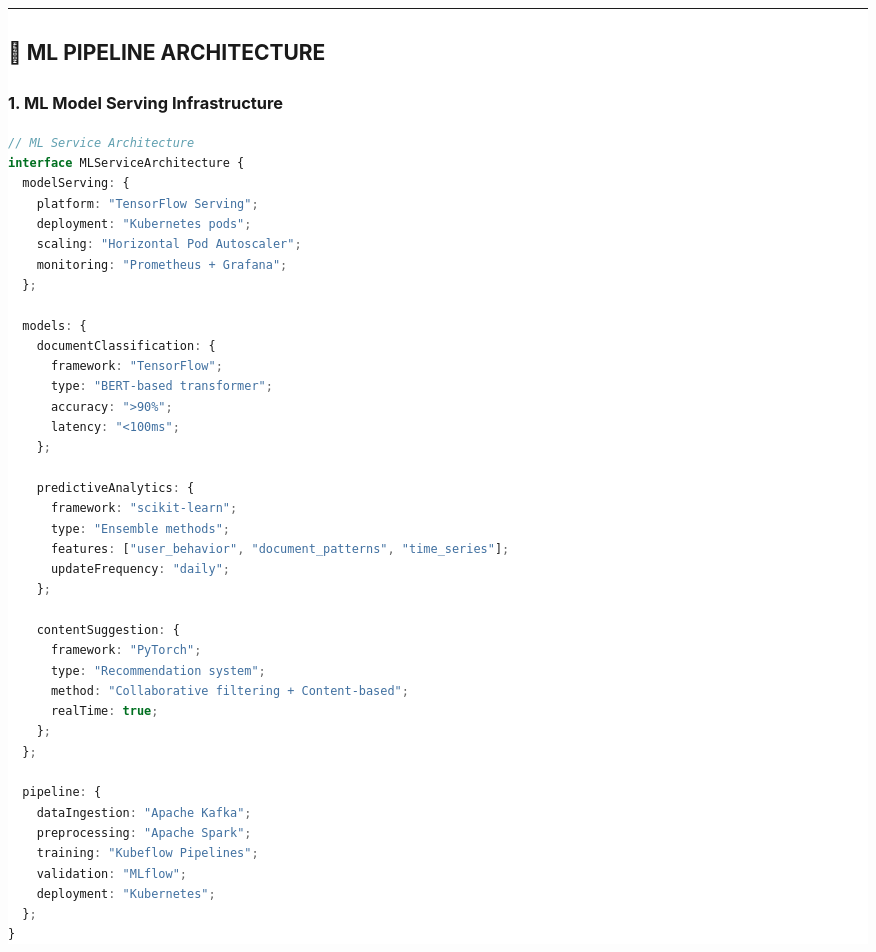 ```
```

---

## 🤖 ML PIPELINE ARCHITECTURE

### 1. ML Model Serving Infrastructure

```typescript
// ML Service Architecture
interface MLServiceArchitecture {
  modelServing: {
    platform: "TensorFlow Serving";
    deployment: "Kubernetes pods";
    scaling: "Horizontal Pod Autoscaler";
    monitoring: "Prometheus + Grafana";
  };
  
  models: {
    documentClassification: {
      framework: "TensorFlow";
      type: "BERT-based transformer";
      accuracy: ">90%";
      latency: "<100ms";
    };
    
    predictiveAnalytics: {
      framework: "scikit-learn";
      type: "Ensemble methods";
      features: ["user_behavior", "document_patterns", "time_series"];
      updateFrequency: "daily";
    };
    
    contentSuggestion: {
      framework: "PyTorch";
      type: "Recommendation system";
      method: "Collaborative filtering + Content-based";
      realTime: true;
    };
  };
  
  pipeline: {
    dataIngestion: "Apache Kafka";
    preprocessing: "Apache Spark";
    training: "Kubeflow Pipelines";
    validation: "MLflow";
    deployment: "Kubernetes";
  };
}
```
